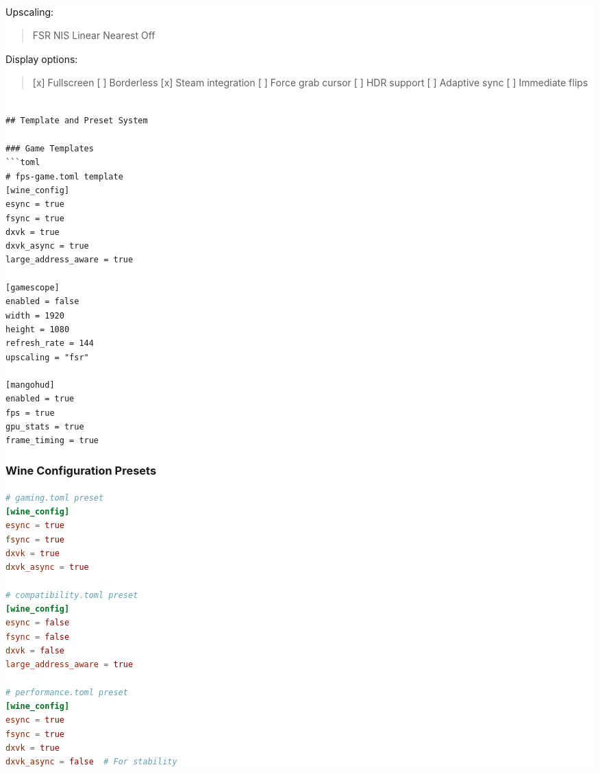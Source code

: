 Upscaling:
> FSR
  NIS
  Linear
  Nearest
  Off

Display options:
> [x] Fullscreen
  [ ] Borderless
  [x] Steam integration
  [ ] Force grab cursor
  [ ] HDR support
  [ ] Adaptive sync
  [ ] Immediate flips
```

## Template and Preset System

### Game Templates
```toml
# fps-game.toml template
[wine_config]
esync = true
fsync = true
dxvk = true
dxvk_async = true
large_address_aware = true

[gamescope]
enabled = false
width = 1920
height = 1080
refresh_rate = 144
upscaling = "fsr"

[mangohud]
enabled = true
fps = true
gpu_stats = true
frame_timing = true
```

### Wine Configuration Presets
```toml
# gaming.toml preset
[wine_config]
esync = true
fsync = true
dxvk = true
dxvk_async = true

# compatibility.toml preset
[wine_config]
esync = false
fsync = false
dxvk = false
large_address_aware = true

# performance.toml preset
[wine_config]
esync = true
fsync = true
dxvk = true
dxvk_async = false  # For stability
```
